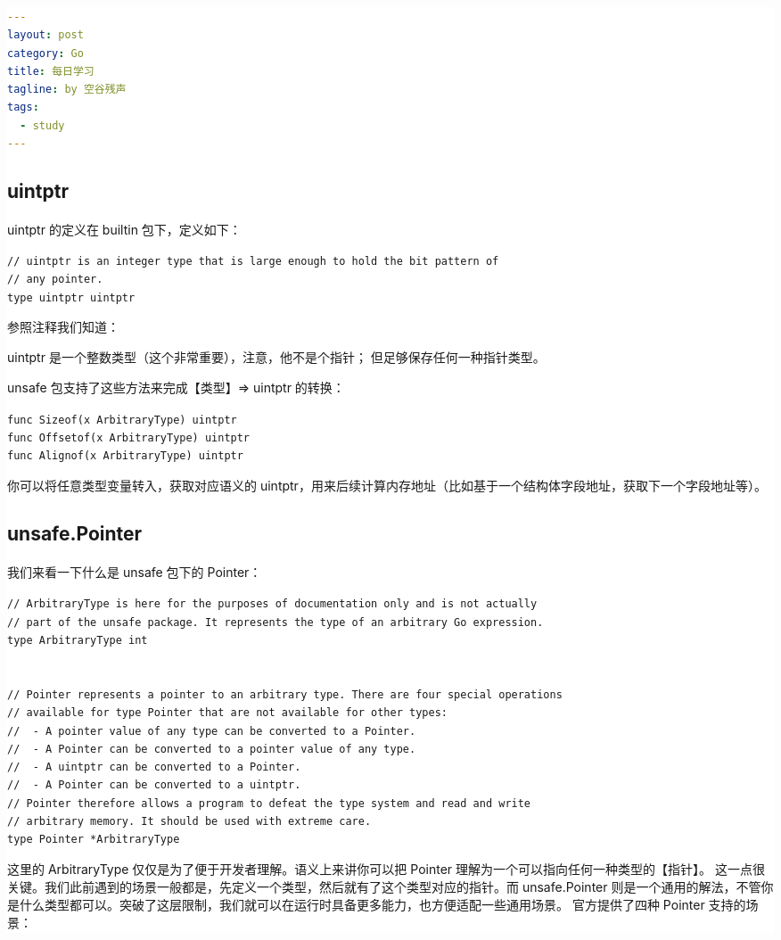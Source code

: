 ```yaml
---
layout: post
category: Go
title: 每日学习
tagline: by 空谷残声
tags: 
  - study
---
```


## uintptr
uintptr 的定义在 builtin 包下，定义如下：
```
// uintptr is an integer type that is large enough to hold the bit pattern of
// any pointer.
type uintptr uintptr
```
参照注释我们知道：

uintptr 是一个整数类型（这个非常重要），注意，他不是个指针；
但足够保存任何一种指针类型。

unsafe 包支持了这些方法来完成【类型】=> uintptr 的转换：
```
func Sizeof(x ArbitraryType) uintptr
func Offsetof(x ArbitraryType) uintptr
func Alignof(x ArbitraryType) uintptr
```
你可以将任意类型变量转入，获取对应语义的 uintptr，用来后续计算内存地址（比如基于一个结构体字段地址，获取下一个字段地址等）。

## unsafe.Pointer
我们来看一下什么是 unsafe 包下的 Pointer：
```
// ArbitraryType is here for the purposes of documentation only and is not actually
// part of the unsafe package. It represents the type of an arbitrary Go expression.
type ArbitraryType int


// Pointer represents a pointer to an arbitrary type. There are four special operations
// available for type Pointer that are not available for other types:
//	- A pointer value of any type can be converted to a Pointer.
//	- A Pointer can be converted to a pointer value of any type.
//	- A uintptr can be converted to a Pointer.
//	- A Pointer can be converted to a uintptr.
// Pointer therefore allows a program to defeat the type system and read and write
// arbitrary memory. It should be used with extreme care.
type Pointer *ArbitraryType
```
这里的 ArbitraryType 仅仅是为了便于开发者理解。语义上来讲你可以把 Pointer 理解为一个可以指向任何一种类型的【指针】。
这一点很关键。我们此前遇到的场景一般都是，先定义一个类型，然后就有了这个类型对应的指针。而 unsafe.Pointer 则是一个通用的解法，不管你是什么类型都可以。突破了这层限制，我们就可以在运行时具备更多能力，也方便适配一些通用场景。
官方提供了四种 Pointer 支持的场景：
